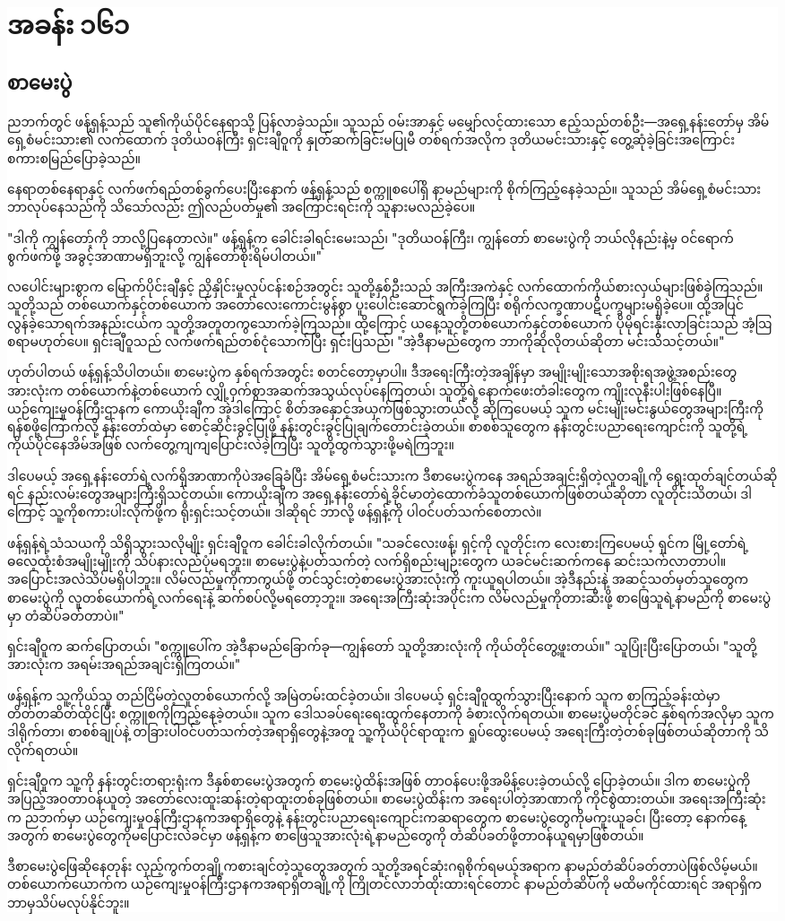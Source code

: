 # အခန်း ၁၆၁

## စာမေးပွဲ

ညဘက်တွင် ဖန့်ရှန့်သည် သူ၏ကိုယ်ပိုင်နေရာသို့ ပြန်လာခဲ့သည်။ သူသည် ဝမ်းအာနှင့် မမျှော်လင့်ထားသော ဧည့်သည်တစ်ဦး—အရှေ့နန်းတော်မှ အိမ်ရှေ့စံမင်းသား၏ လက်ထောက် ဒုတိယဝန်ကြီး ရှင်းချီဝူကို နှုတ်ဆက်ခြင်းမပြုမီ တစ်ရက်အလိုက ဒုတိယမင်းသားနှင့် တွေ့ဆုံခဲ့ခြင်းအကြောင်း စကားစမြည်ပြောခဲ့သည်။

နေရာတစ်နေရာနှင့် လက်ဖက်ရည်တစ်ခွက်ပေးပြီးနောက် ဖန့်ရှန့်သည် စက္ကူစပေါ်ရှိ နာမည်များကို စိုက်ကြည့်နေခဲ့သည်။ သူသည် အိမ်ရှေ့စံမင်းသား ဘာလုပ်နေသည်ကို သိသော်လည်း ဤလည်ပတ်မှု၏ အကြောင်းရင်းကို သူနားမလည်ခဲ့ပေ။

"ဒါကို ကျွန်တော့်ကို ဘာလို့ပြနေတာလဲ။" ဖန့်ရှန့်က ခေါင်းခါရင်းမေးသည်၊ "ဒုတိယဝန်ကြီး၊ ကျွန်တော် စာမေးပွဲကို ဘယ်လိုနည်းနဲ့မှ ဝင်ရောက်စွက်ဖက်ဖို့ အခွင့်အာဏာမရှိဘူးလို့ ကျွန်တော်စိုးရိမ်ပါတယ်။"

လပေါင်းများစွာက မြောက်ပိုင်းချီနှင့် ညှိနှိုင်းမှုလုပ်ငန်းစဉ်အတွင်း သူတို့နှစ်ဦးသည် အကြီးအကဲနှင့် လက်ထောက်ကိုယ်စားလှယ်များဖြစ်ခဲ့ကြသည်။ သူတို့သည် တစ်ယောက်နှင့်တစ်ယောက် အတော်လေးကောင်းမွန်စွာ ပူးပေါင်းဆောင်ရွက်ခဲ့ကြပြီး စရိုက်လက္ခဏာပဋိပက္ခများမရှိခဲ့ပေ။ ထို့အပြင် လွန်ခဲ့သောရက်အနည်းငယ်က သူတို့အတူတကွသောက်ခဲ့ကြသည်။ ထို့ကြောင့် ယနေ့သူတို့တစ်ယောက်နှင့်တစ်ယောက် ပိုမိုရင်းနှီးလာခြင်းသည် အံ့ဩစရာမဟုတ်ပေ။ ရှင်းချီဝူသည် လက်ဖက်ရည်တစ်ငုံသောက်ပြီး ရှင်းပြသည်၊ "အဲ့ဒီနာမည်တွေက ဘာကိုဆိုလိုတယ်ဆိုတာ မင်းသိသင့်တယ်။"

ဟုတ်ပါတယ် ဖန့်ရှန့်သိပါတယ်။ စာမေးပွဲက နှစ်ရက်အတွင်း စတင်တော့မှာပါ။ ဒီအရေးကြီးတဲ့အချိန်မှာ အမျိုးမျိုးသောအစိုးရအဖွဲ့အစည်းတွေအားလုံးက တစ်ယောက်နဲ့တစ်ယောက် လျှို့ဝှက်စွာအဆက်အသွယ်လုပ်နေကြတယ်၊ သူတို့ရဲ့နောက်ဖေးတံခါးတွေက ကျိုးလုနီးပါးဖြစ်နေပြီ။ ယဉ်ကျေးမှုဝန်ကြီးဌာနက ကောယိုးချီက အဲ့ဒါကြောင့် စိတ်အနှောင့်အယှက်ဖြစ်သွားတယ်လို့ ဆိုကြပေမယ့် သူက မင်းမျိုးမင်းနွယ်တွေအများကြီးကို ရန်စဖို့ကြောက်လို့ နန်းတော်ထဲမှာ စောင့်ဆိုင်းခွင့်ပြုဖို့ နန်းတွင်းခွင့်ပြုချက်တောင်းခဲ့တယ်။ စာစစ်သူတွေက နန်းတွင်းပညာရေးကျောင်းကို သူတို့ရဲ့ကိုယ်ပိုင်နေအိမ်အဖြစ် လက်တွေ့ကျကျပြောင်းလဲခဲ့ကြပြီး သူတို့ထွက်သွားဖို့မရဲကြဘူး။

ဒါပေမယ့် အရှေ့နန်းတော်ရဲ့လက်ရှိအာဏာကိုပဲအခြေခံပြီး အိမ်ရှေ့စံမင်းသားက ဒီစာမေးပွဲကနေ အရည်အချင်းရှိတဲ့လူတချို့ကို ရွေးထုတ်ချင်တယ်ဆိုရင် နည်းလမ်းတွေအများကြီးရှိသင့်တယ်။ ကောယိုးချီက အရှေ့နန်းတော်ရဲ့ခိုင်မာတဲ့ထောက်ခံသူတစ်ယောက်ဖြစ်တယ်ဆိုတာ လူတိုင်းသိတယ်၊ ဒါကြောင့် သူ့ကိုစကားပါးလိုက်ဖို့က ရိုးရှင်းသင့်တယ်။ ဒါဆိုရင် ဘာလို့ ဖန့်ရှန့်ကို ပါဝင်ပတ်သက်စေတာလဲ။

ဖန့်ရှန့်ရဲ့သံသယကို သိရှိသွားသလိုမျိုး ရှင်းချီဝူက ခေါင်းခါလိုက်တယ်။ "သခင်လေးဖန့်၊ ရှင့်ကို လူတိုင်းက လေးစားကြပေမယ့် ရှင်က မြို့တော်ရဲ့ဓလေ့ထုံးစံအမျိုးမျိုးကို သိပ်နားလည်ပုံမရဘူး။ စာမေးပွဲနဲ့ပတ်သက်တဲ့ လက်ရှိစည်းမျဉ်းတွေက ယခင်မင်းဆက်ကနေ ဆင်းသက်လာတာပါ။ အပြောင်းအလဲသိပ်မရှိပါဘူး။ လိမ်လည်မှုကိုကာကွယ်ဖို့ တင်သွင်းတဲ့စာမေးပွဲအားလုံးကို ကူးယူရပါတယ်။ အဲ့ဒီနည်းနဲ့ အဆင့်သတ်မှတ်သူတွေက စာမေးပွဲကို လူတစ်ယောက်ရဲ့လက်ရေးနဲ့ ဆက်စပ်လို့မရတော့ဘူး။ အရေးအကြီးဆုံးအပိုင်းက လိမ်လည်မှုကိုတားဆီးဖို့ စာဖြေသူရဲ့နာမည်ကို စာမေးပွဲမှာ တံဆိပ်ခတ်တာပဲ။"

ရှင်းချီဝူက ဆက်ပြောတယ်၊ "စက္ကူပေါ်က အဲ့ဒီနာမည်ခြောက်ခု—ကျွန်တော် သူတို့အားလုံးကို ကိုယ်တိုင်တွေ့ဖူးတယ်။" သူပြုံးပြီးပြောတယ်၊ "သူတို့အားလုံးက အရမ်းအရည်အချင်းရှိကြတယ်။"

ဖန့်ရှန့်က သူ့ကိုယ်သူ တည်ငြိမ်တဲ့လူတစ်ယောက်လို့ အမြဲတမ်းထင်ခဲ့တယ်။ ဒါပေမယ့် ရှင်းချီဝူထွက်သွားပြီးနောက် သူက စာကြည့်ခန်းထဲမှာ တိတ်တဆိတ်ထိုင်ပြီး စက္ကူစကိုကြည့်နေခဲ့တယ်။ သူက ဒေါသခပ်ရေးရေးထွက်နေတာကို ခံစားလိုက်ရတယ်။ စာမေးပွဲမတိုင်ခင် နှစ်ရက်အလိုမှာ သူက ဒါရိုက်တာ၊ စာစစ်ချုပ်နဲ့ တခြားပါဝင်ပတ်သက်တဲ့အရာရှိတွေနဲ့အတူ သူ့ကိုယ်ပိုင်ရာထူးက ရှုပ်ထွေးပေမယ့် အရေးကြီးတဲ့တစ်ခုဖြစ်တယ်ဆိုတာကို သိလိုက်ရတယ်။

ရှင်းချီဝူက သူ့ကို နန်းတွင်းတရားရုံးက ဒီနှစ်စာမေးပွဲအတွက် စာမေးပွဲထိန်းအဖြစ် တာဝန်ပေးဖို့အမိန့်ပေးခဲ့တယ်လို့ ပြောခဲ့တယ်။ ဒါက စာမေးပွဲကို အပြည့်အဝတာဝန်ယူတဲ့ အတော်လေးထူးဆန်းတဲ့ရာထူးတစ်ခုဖြစ်တယ်။ စာမေးပွဲထိန်းက အရေးပါတဲ့အာဏာကို ကိုင်စွဲထားတယ်။ အရေးအကြီးဆုံးက ညဘက်မှာ ယဉ်ကျေးမှုဝန်ကြီးဌာနကအရာရှိတွေနဲ့ နန်းတွင်းပညာရေးကျောင်းကဆရာတွေက စာမေးပွဲတွေကိုမကူးယူခင်၊ ပြီးတော့ နောက်နေ့အတွက် စာမေးပွဲတွေကိုမပြောင်းလဲခင်မှာ ဖန့်ရှန့်က စာဖြေသူအားလုံးရဲ့နာမည်တွေကို တံဆိပ်ခတ်ဖို့တာဝန်ယူရမှာဖြစ်တယ်။

ဒီစာမေးပွဲဖြေဆိုနေတုန်း လှည့်ကွက်တချို့ကစားချင်တဲ့သူတွေအတွက် သူတို့အရင်ဆုံးဂရုစိုက်ရမယ့်အရာက နာမည်တံဆိပ်ခတ်တာပဲဖြစ်လိမ့်မယ်။ တစ်ယောက်ယောက်က ယဉ်ကျေးမှုဝန်ကြီးဌာနကအရာရှိတချို့ကို ကြိုတင်လာဘ်ထိုးထားရင်တောင် နာမည်တံဆိပ်ကို မထိမကိုင်ထားရင် အရာရှိက ဘာမှသိပ်မလုပ်နိုင်ဘူး။
